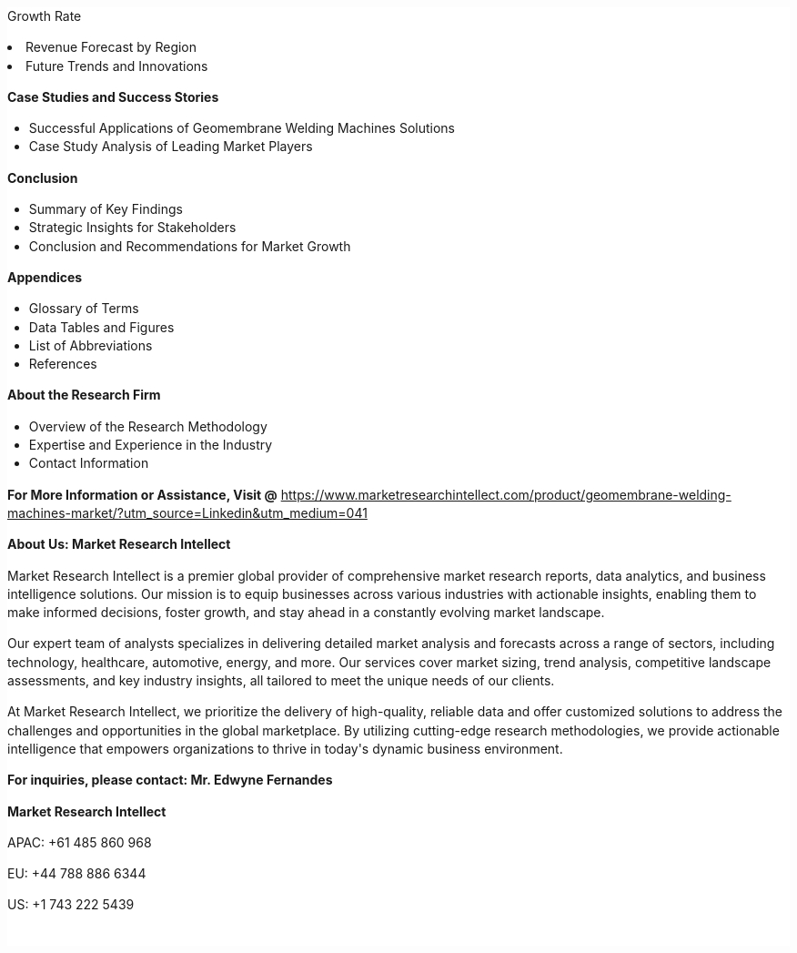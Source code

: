 Growth Rate</li><li>Revenue Forecast by Region</li><li>Future Trends and Innovations</li></ul><p><strong>Case Studies and Success Stories</strong></p><ul><li>Successful Applications of Geomembrane Welding Machines Solutions</li><li>Case Study Analysis of Leading Market Players</li></ul><p><strong>Conclusion</strong></p><ul><li>Summary of Key Findings</li><li>Strategic Insights for Stakeholders</li><li>Conclusion and Recommendations for Market Growth</li></ul><p><strong>Appendices</strong></p><ul><li>Glossary of Terms</li><li>Data Tables and Figures</li><li>List of Abbreviations</li><li>References</li></ul><p><strong>About the Research Firm</strong></p><ul><li>Overview of the Research Methodology</li><li>Expertise and Experience in the Industry</li><li>Contact Information</li></ul></div><div class="article-main__content" data-test-id="publishing-text-block"><p><span class="font-[700]"><strong>For More Information or Assistance, Visit @</strong>&nbsp;<a href="https://www.marketresearchintellect.com/product/geomembrane-welding-machines-market/?utm_source=Linkedin&utm_medium=041">https://www.marketresearchintellect.com/product/geomembrane-welding-machines-market/?utm_source=Linkedin&utm_medium=041</a></span></p><p><strong>About Us: Market Research Intellect</strong></p><p>Market Research Intellect is a premier global provider of comprehensive market research reports, data analytics, and business intelligence solutions. Our mission is to equip businesses across various industries with actionable insights, enabling them to make informed decisions, foster growth, and stay ahead in a constantly evolving market landscape.</p><p>Our expert team of analysts specializes in delivering detailed market analysis and forecasts across a range of sectors, including technology, healthcare, automotive, energy, and more. Our services cover market sizing, trend analysis, competitive landscape assessments, and key industry insights, all tailored to meet the unique needs of our clients.</p><p>At Market Research Intellect, we prioritize the delivery of high-quality, reliable data and offer customized solutions to address the challenges and opportunities in the global marketplace. By utilizing cutting-edge research methodologies, we provide actionable intelligence that empowers organizations to thrive in today's dynamic business environment.</p><p><strong>For inquiries, please contact: Mr. Edwyne Fernandes</strong></p><p><strong>Market Research Intellect</strong></p><p>APAC: +61 485 860 968</p><p>EU: +44 788 886 6344</p><p>US: +1 743 222 5439</p></div><div class="article-main__content" data-test-id="publishing-text-block">&nbsp;</div>
